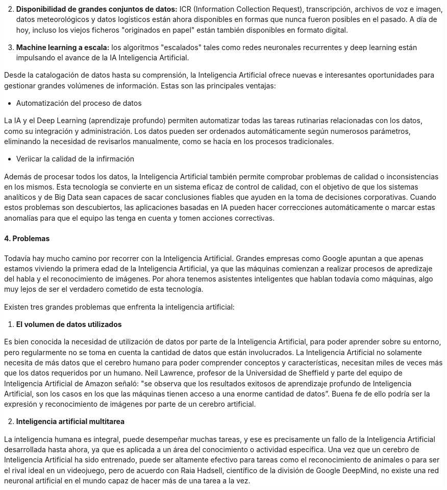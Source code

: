    2. **Disponibilidad de grandes conjuntos de datos:** ICR (Information Collection Request), transcripción, archivos de voz e imagen, datos meteorológicos y datos logísticos están ahora disponibles en formas que nunca fueron posibles en el pasado. A día de hoy, incluso los viejos ficheros "originados en papel" están también disponibles en formato digital.

   3. **Machine learning a escala:** los algoritmos "escalados" tales como redes neuronales recurrentes y deep learning están impulsando el avance de la IA Inteligencia Artificial.

   Desde la catalogación de datos hasta su comprensión, la Inteligencia Artificial ofrece nuevas e interesantes oportunidades para gestionar grandes volúmenes de información. Estas son las principales ventajas:

   * Automatización del proceso de datos

   La IA y el Deep Learning (aprendizaje profundo) permiten automatizar todas las tareas rutinarias relacionadas con los datos, como su integración y administración. Los datos pueden ser ordenados automáticamente según numerosos parámetros, eliminando la necesidad de revisarlos manualmente, como se hacía en los procesos tradicionales.

   * Veriicar la calidad de la infirmación

   Además de procesar todos los datos, la Inteligencia Artificial también permite comprobar problemas de calidad o inconsistencias en los mismos. Esta tecnología se convierte en un sistema eficaz de control de calidad, con el objetivo de que los sistemas analíticos y de Big Data sean capaces de sacar conclusiones fiables que ayuden en la toma de decisiones corporativas. Cuando estos problemas son descubiertos, las aplicaciones basadas en IA pueden hacer correcciones automáticamente o marcar estas anomalías para que el equipo las tenga en cuenta y tomen acciones correctivas.

   #### 4. Problemas

   Todavía hay mucho camino por recorrer con la Inteligencia Artificial. Grandes empresas como Google apuntan a que apenas estamos viviendo la primera edad de la Inteligencia Artificial, ya que las máquinas comienzan a realizar procesos de apredizaje del habla y el reconocimiento de imágenes. Por ahora tenemos asistentes inteligentes que hablan todavía como máquinas, algo muy lejos de ser el verdadero cometido de esta tecnología.

   Existen tres grandes problemas que enfrenta la inteligencia artificial:

   1. **El volumen de datos utilizados**

   Es bien conocida la necesidad de utilización de datos por parte de la Inteligencia Artificial, para poder aprender sobre su entorno, pero regularmente no se toma en cuenta la cantidad de datos que están involucrados. La Inteligencia Artificial no solamente necesita de más datos que el cerebro humano para poder comprender conceptos y características, necesitan miles de veces más que los datos requeridos por un humano. Neil Lawrence, profesor de la Universidad de Sheffield y parte del equipo de Inteligencia Artificial de Amazon señaló: "se observa que los resultados exitosos de aprendizaje profundo de Inteligencia Artificial, son los casos en los que las máquinas tienen acceso a una enorme cantidad de datos”. Buena fe de ello podría ser la expresión y reconocimiento de imágenes por parte de un cerebro artificial.

   2. **Inteligencia artificial multitarea**

   La inteligencia humana es integral, puede desempeñar muchas tareas, y ese es precisamente un fallo de la Inteligencia Artificial desarrollada hasta ahora, ya que es aplicada a un área del conocimiento o actividad específica. Una vez que un cerebro de Inteligencia Artificial ha sido entrenado, puede ser altamente efectivo para tareas como el reconocimiento de animales o para ser el rival ideal en un videojuego, pero de acuerdo con Raia Hadsell, científico de la división de Google DeepMind, no existe una red neuronal artificial en el mundo capaz de hacer más de una tarea a la vez. 
   